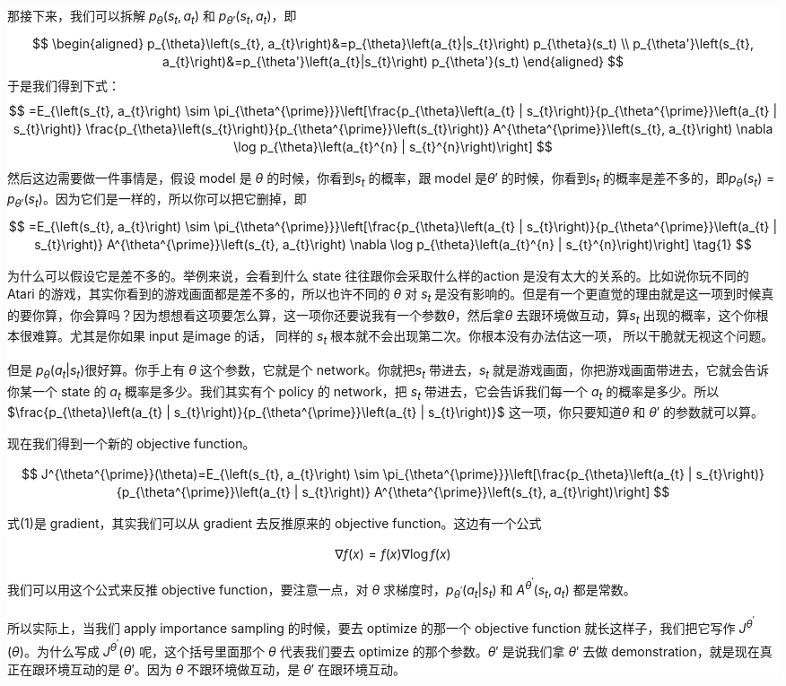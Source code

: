 那接下来，我们可以拆解 $p_{\theta}\left(s_{t}, a_{t}\right)$ 和 $p_{\theta'}\left(s_{t}, a_{t}\right)$，即
$$
\begin{aligned}
p_{\theta}\left(s_{t}, a_{t}\right)&=p_{\theta}\left(a_{t}|s_{t}\right) p_{\theta}(s_t) \\
p_{\theta'}\left(s_{t}, a_{t}\right)&=p_{\theta'}\left(a_{t}|s_{t}\right) p_{\theta'}(s_t) 
\end{aligned}
$$
于是我们得到下式：
$$
=E_{\left(s_{t}, a_{t}\right) \sim \pi_{\theta^{\prime}}}\left[\frac{p_{\theta}\left(a_{t} | s_{t}\right)}{p_{\theta^{\prime}}\left(a_{t} | s_{t}\right)} \frac{p_{\theta}\left(s_{t}\right)}{p_{\theta^{\prime}}\left(s_{t}\right)} A^{\theta^{\prime}}\left(s_{t}, a_{t}\right) \nabla \log p_{\theta}\left(a_{t}^{n} | s_{t}^{n}\right)\right]
$$


然后这边需要做一件事情是，假设 model 是 $\theta$ 的时候，你看到$s_t$ 的概率，跟 model 是$\theta'$  的时候，你看到$s_t$ 的概率是差不多的，即$p_{\theta}(s_t)=p_{\theta'}(s_t)$。因为它们是一样的，所以你可以把它删掉，即
$$
=E_{\left(s_{t}, a_{t}\right) \sim \pi_{\theta^{\prime}}}\left[\frac{p_{\theta}\left(a_{t} | s_{t}\right)}{p_{\theta^{\prime}}\left(a_{t} | s_{t}\right)} A^{\theta^{\prime}}\left(s_{t}, a_{t}\right) \nabla \log p_{\theta}\left(a_{t}^{n} | s_{t}^{n}\right)\right]  \tag{1}
$$

为什么可以假设它是差不多的。举例来说，会看到什么 state 往往跟你会采取什么样的action 是没有太大的关系的。比如说你玩不同的 Atari 的游戏，其实你看到的游戏画面都是差不多的，所以也许不同的 $\theta$  对 $s_t$ 是没有影响的。但是有一个更直觉的理由就是这一项到时候真的要你算，你会算吗？因为想想看这项要怎么算，这一项你还要说我有一个参数$\theta$，然后拿$\theta$ 去跟环境做互动，算$s_t$ 出现的概率，这个你根本很难算。尤其是你如果 input 是image 的话， 同样的 $s_t$ 根本就不会出现第二次。你根本没有办法估这一项， 所以干脆就无视这个问题。

但是 $p_{\theta}(a_t|s_t)$很好算。你手上有 $\theta$ 这个参数，它就是个 network。你就把$s_t$ 带进去，$s_t$ 就是游戏画面，你把游戏画面带进去，它就会告诉你某一个 state 的 $a_t$ 概率是多少。我们其实有个  policy 的 network，把 $s_t$ 带进去，它会告诉我们每一个 $a_t$ 的概率是多少。所以 $\frac{p_{\theta}\left(a_{t} | s_{t}\right)}{p_{\theta^{\prime}}\left(a_{t} | s_{t}\right)}$ 这一项，你只要知道$\theta$ 和 $\theta'$ 的参数就可以算。

现在我们得到一个新的 objective function。

$$
J^{\theta^{\prime}}(\theta)=E_{\left(s_{t}, a_{t}\right) \sim \pi_{\theta^{\prime}}}\left[\frac{p_{\theta}\left(a_{t} | s_{t}\right)}{p_{\theta^{\prime}}\left(a_{t} | s_{t}\right)} A^{\theta^{\prime}}\left(s_{t}, a_{t}\right)\right]
$$


式(1)是 gradient，其实我们可以从 gradient 去反推原来的 objective function。这边有一个公式

$$
\nabla f(x)=f(x) \nabla \log f(x)
$$

我们可以用这个公式来反推 objective  function，要注意一点，对 $\theta$ 求梯度时，$p_{\theta^{\prime}}(a_{t} | s_{t})$ 和 $A^{\theta^{\prime}}\left(s_{t}, a_{t}\right)$ 都是常数。


所以实际上，当我们 apply importance sampling 的时候，要去 optimize 的那一个 objective function 就长这样子，我们把它写作 $J^{\theta^{\prime}}(\theta)$。为什么写成 $J^{\theta^{\prime}}(\theta)$ 呢，这个括号里面那个 $\theta$ 代表我们要去 optimize 的那个参数。$\theta'$  是说我们拿 $\theta'$  去做 demonstration，就是现在真正在跟环境互动的是 $\theta'$。因为 $\theta$ 不跟环境做互动，是 $\theta'$  在跟环境互动。
